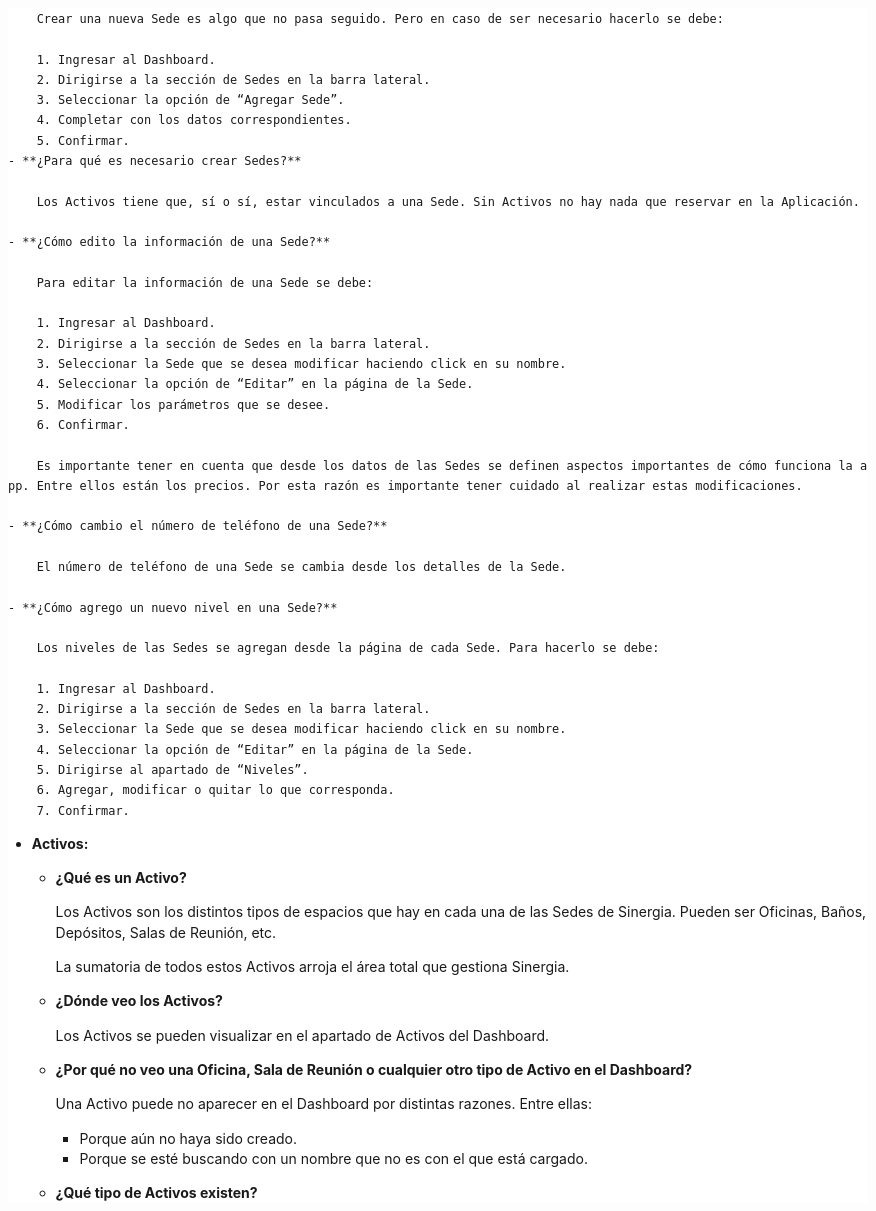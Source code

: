         Crear una nueva Sede es algo que no pasa seguido. Pero en caso de ser necesario hacerlo se debe:
        
        1. Ingresar al Dashboard.
        2. Dirigirse a la sección de Sedes en la barra lateral.
        3. Seleccionar la opción de “Agregar Sede”.
        4. Completar con los datos correspondientes.
        5. Confirmar.
    - **¿Para qué es necesario crear Sedes?**
        
        Los Activos tiene que, sí o sí, estar vinculados a una Sede. Sin Activos no hay nada que reservar en la Aplicación.
        
    - **¿Cómo edito la información de una Sede?**
        
        Para editar la información de una Sede se debe:
        
        1. Ingresar al Dashboard.
        2. Dirigirse a la sección de Sedes en la barra lateral.
        3. Seleccionar la Sede que se desea modificar haciendo click en su nombre.
        4. Seleccionar la opción de “Editar” en la página de la Sede.
        5. Modificar los parámetros que se desee.
        6. Confirmar.
        
        Es importante tener en cuenta que desde los datos de las Sedes se definen aspectos importantes de cómo funciona la app. Entre ellos están los precios. Por esta razón es importante tener cuidado al realizar estas modificaciones.
        
    - **¿Cómo cambio el número de teléfono de una Sede?**
        
        El número de teléfono de una Sede se cambia desde los detalles de la Sede.
        
    - **¿Cómo agrego un nuevo nivel en una Sede?**
        
        Los niveles de las Sedes se agregan desde la página de cada Sede. Para hacerlo se debe:
        
        1. Ingresar al Dashboard.
        2. Dirigirse a la sección de Sedes en la barra lateral.
        3. Seleccionar la Sede que se desea modificar haciendo click en su nombre.
        4. Seleccionar la opción de “Editar” en la página de la Sede.
        5. Dirigirse al apartado de “Niveles”.
        6. Agregar, modificar o quitar lo que corresponda.
        7. Confirmar.
- **Activos:**
    - **¿Qué es un Activo?**
        
        Los Activos son los distintos tipos de espacios que hay en cada una de las Sedes de Sinergia. Pueden ser Oficinas, Baños, Depósitos, Salas de Reunión, etc.
        
        La sumatoria de todos estos Activos arroja el área total que gestiona Sinergia.
        
    - **¿Dónde veo los Activos?**
        
        Los Activos se pueden visualizar en el apartado de Activos del Dashboard.
        
    - **¿Por qué no veo una Oficina, Sala de Reunión o cualquier otro tipo de Activo en el Dashboard?**
        
        Una Activo puede no aparecer en el Dashboard por distintas razones. Entre ellas:
        
        - Porque aún no haya sido creado.
        - Porque se esté buscando con un nombre que no es con el que está cargado.
    - **¿Qué tipo de Activos existen?**
        